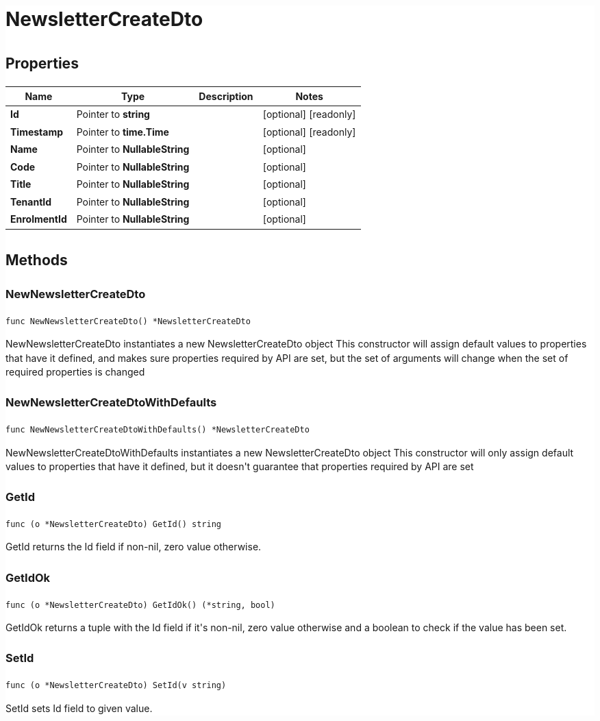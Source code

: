 # NewsletterCreateDto

## Properties

Name | Type | Description | Notes
------------ | ------------- | ------------- | -------------
**Id** | Pointer to **string** |  | [optional] [readonly] 
**Timestamp** | Pointer to **time.Time** |  | [optional] [readonly] 
**Name** | Pointer to **NullableString** |  | [optional] 
**Code** | Pointer to **NullableString** |  | [optional] 
**Title** | Pointer to **NullableString** |  | [optional] 
**TenantId** | Pointer to **NullableString** |  | [optional] 
**EnrolmentId** | Pointer to **NullableString** |  | [optional] 

## Methods

### NewNewsletterCreateDto

`func NewNewsletterCreateDto() *NewsletterCreateDto`

NewNewsletterCreateDto instantiates a new NewsletterCreateDto object
This constructor will assign default values to properties that have it defined,
and makes sure properties required by API are set, but the set of arguments
will change when the set of required properties is changed

### NewNewsletterCreateDtoWithDefaults

`func NewNewsletterCreateDtoWithDefaults() *NewsletterCreateDto`

NewNewsletterCreateDtoWithDefaults instantiates a new NewsletterCreateDto object
This constructor will only assign default values to properties that have it defined,
but it doesn't guarantee that properties required by API are set

### GetId

`func (o *NewsletterCreateDto) GetId() string`

GetId returns the Id field if non-nil, zero value otherwise.

### GetIdOk

`func (o *NewsletterCreateDto) GetIdOk() (*string, bool)`

GetIdOk returns a tuple with the Id field if it's non-nil, zero value otherwise
and a boolean to check if the value has been set.

### SetId

`func (o *NewsletterCreateDto) SetId(v string)`

SetId sets Id field to given value.
